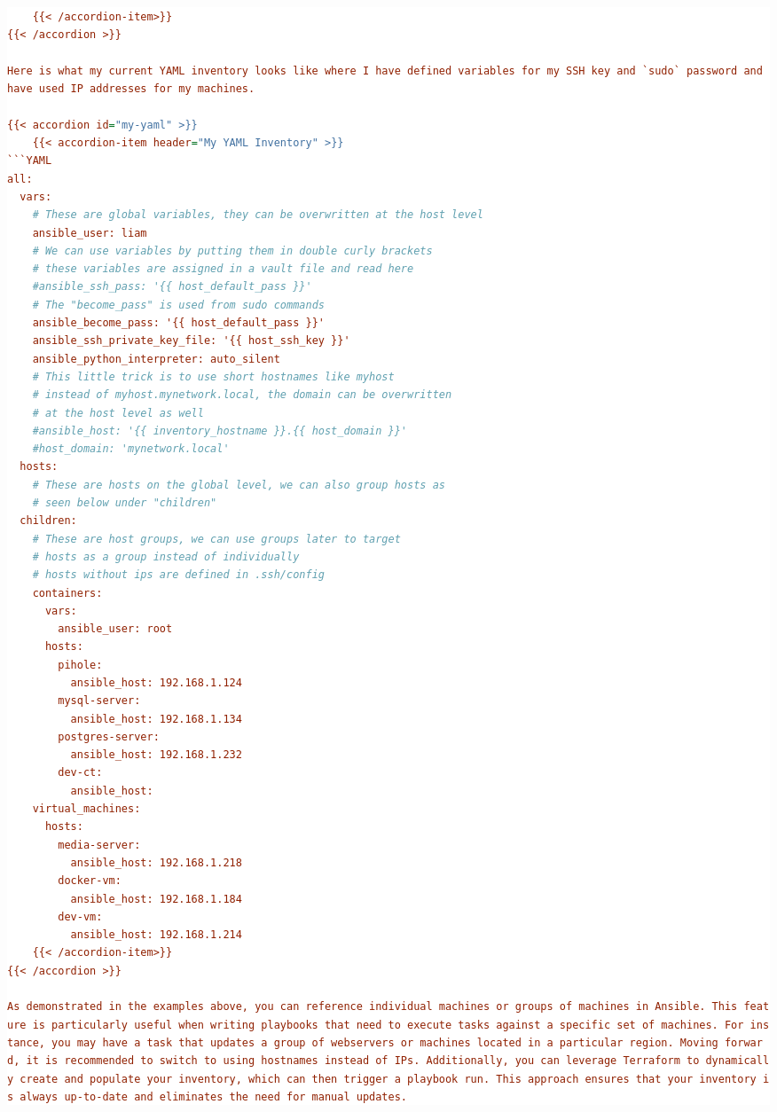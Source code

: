 ```INI
    {{< /accordion-item>}}
{{< /accordion >}}

Here is what my current YAML inventory looks like where I have defined variables for my SSH key and `sudo` password and have used IP addresses for my machines.

{{< accordion id="my-yaml" >}}
    {{< accordion-item header="My YAML Inventory" >}}
```YAML
all:
  vars:
    # These are global variables, they can be overwritten at the host level
    ansible_user: liam
    # We can use variables by putting them in double curly brackets
    # these variables are assigned in a vault file and read here
    #ansible_ssh_pass: '{{ host_default_pass }}'
    # The "become_pass" is used from sudo commands
    ansible_become_pass: '{{ host_default_pass }}'
    ansible_ssh_private_key_file: '{{ host_ssh_key }}'
    ansible_python_interpreter: auto_silent
    # This little trick is to use short hostnames like myhost
    # instead of myhost.mynetwork.local, the domain can be overwritten
    # at the host level as well
    #ansible_host: '{{ inventory_hostname }}.{{ host_domain }}'
    #host_domain: 'mynetwork.local'
  hosts:
    # These are hosts on the global level, we can also group hosts as
    # seen below under "children"
  children:
    # These are host groups, we can use groups later to target
    # hosts as a group instead of individually
    # hosts without ips are defined in .ssh/config
    containers:
      vars:
        ansible_user: root
      hosts:
        pihole:
          ansible_host: 192.168.1.124
        mysql-server:
          ansible_host: 192.168.1.134
        postgres-server:
          ansible_host: 192.168.1.232
        dev-ct:
          ansible_host:
    virtual_machines:
      hosts:
        media-server:
          ansible_host: 192.168.1.218
        docker-vm:
          ansible_host: 192.168.1.184
        dev-vm:
          ansible_host: 192.168.1.214
    {{< /accordion-item>}}
{{< /accordion >}}

As demonstrated in the examples above, you can reference individual machines or groups of machines in Ansible. This feature is particularly useful when writing playbooks that need to execute tasks against a specific set of machines. For instance, you may have a task that updates a group of webservers or machines located in a particular region. Moving forward, it is recommended to switch to using hostnames instead of IPs. Additionally, you can leverage Terraform to dynamically create and populate your inventory, which can then trigger a playbook run. This approach ensures that your inventory is always up-to-date and eliminates the need for manual updates.

```